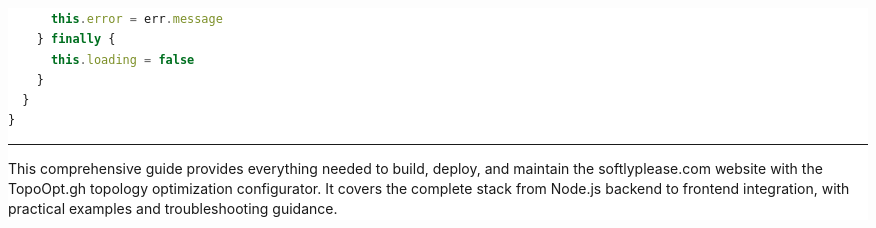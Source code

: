 ```typescript
      this.error = err.message
    } finally {
      this.loading = false
    }
  }
}
```

---

This comprehensive guide provides everything needed to build, deploy, and maintain the softlyplease.com website with the TopoOpt.gh topology optimization configurator. It covers the complete stack from Node.js backend to frontend integration, with practical examples and troubleshooting guidance.
